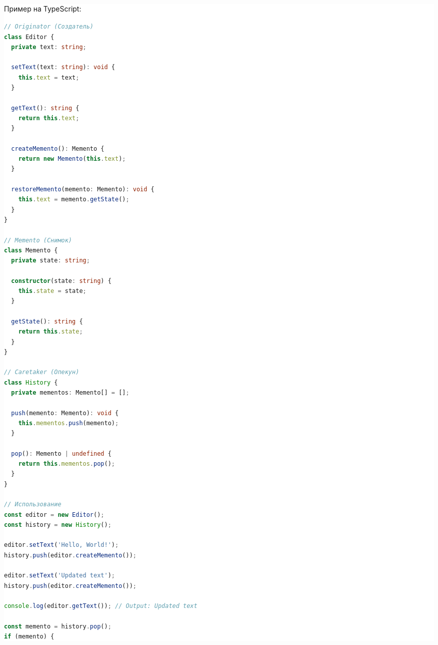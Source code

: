 Пример на TypeScript:

```typescript
// Originator (Создатель)
class Editor {
  private text: string;

  setText(text: string): void {
    this.text = text;
  }

  getText(): string {
    return this.text;
  }

  createMemento(): Memento {
    return new Memento(this.text);
  }

  restoreMemento(memento: Memento): void {
    this.text = memento.getState();
  }
}

// Memento (Снимок)
class Memento {
  private state: string;

  constructor(state: string) {
    this.state = state;
  }

  getState(): string {
    return this.state;
  }
}

// Caretaker (Опекун)
class History {
  private mementos: Memento[] = [];

  push(memento: Memento): void {
    this.mementos.push(memento);
  }

  pop(): Memento | undefined {
    return this.mementos.pop();
  }
}

// Использование
const editor = new Editor();
const history = new History();

editor.setText('Hello, World!');
history.push(editor.createMemento());

editor.setText('Updated text');
history.push(editor.createMemento());

console.log(editor.getText()); // Output: Updated text

const memento = history.pop();
if (memento) {
```